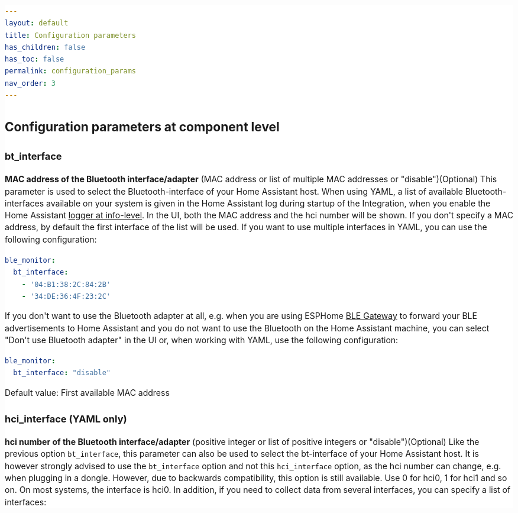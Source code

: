 ```yaml
---
layout: default
title: Configuration parameters
has_children: false
has_toc: false
permalink: configuration_params
nav_order: 3
---
```



## Configuration parameters at component level


### bt_interface

   **MAC address of the Bluetooth interface/adapter**
   (MAC address or list of multiple MAC addresses or "disable")(Optional) This parameter is used to select the Bluetooth-interface of your Home Assistant host. When using YAML, a list of available Bluetooth-interfaces available on your system is given in the Home Assistant log during startup of the Integration, when you enable the Home Assistant [logger at info-level](https://www.home-assistant.io/integrations/logger/). In the UI, both the MAC address and the hci number will be shown. If you don't specify a MAC address, by default the first interface of the list will be used. If you want to use multiple interfaces in YAML, you can use the following configuration:

```yaml
ble_monitor:
  bt_interface:
    - '04:B1:38:2C:84:2B'
    - '34:DE:36:4F:23:2C'
```

   If you don't want to use the Bluetooth adapter at all, e.g. when you are using ESPHome [BLE Gateway](https://github.com/myhomeiot/esphome-components#ble-gateway) to forward your BLE advertisements to Home Assistant and you do not want to use the Bluetooth on the Home Assistant machine, you can select "Don't use Bluetooth adapter" in the UI or, when working with YAML, use the following configuration:


```yaml
ble_monitor:
  bt_interface: "disable"
```

   Default value: First available MAC address

### hci_interface (YAML only)

   **hci number of the Bluetooth interface/adapter**
   (positive integer or list of positive integers or "disable")(Optional) Like the previous option `bt_interface`, this parameter can also be used to select the bt-interface of your Home Assistant host. It is however strongly advised to use the `bt_interface` option and not this `hci_interface` option, as the hci number can change, e.g. when plugging in a dongle. However, due to backwards compatibility, this option is still available. Use 0 for hci0, 1 for hci1 and so on. On most systems, the interface is hci0. In addition, if you need to collect data from several interfaces, you can specify a list of interfaces:
